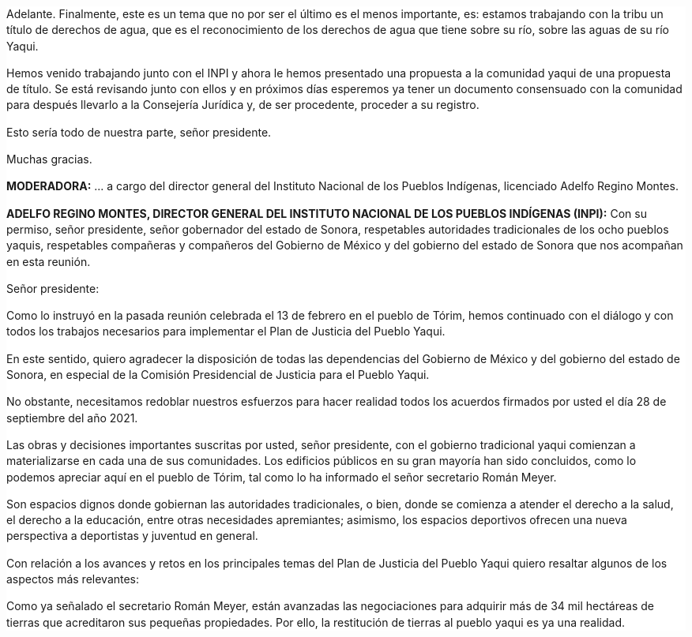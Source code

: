 Adelante. Finalmente, este es un tema que no por ser el último es el menos
importante, es: estamos trabajando con la tribu un título de derechos de agua,
que es el reconocimiento de los derechos de agua que tiene sobre su río, sobre
las aguas de su río Yaqui.

Hemos venido trabajando junto con el INPI y ahora le hemos presentado una
propuesta a la comunidad yaqui de una propuesta de título. Se está revisando
junto con ellos y en próximos días esperemos ya tener un documento consensuado
con la comunidad para después llevarlo a la Consejería Jurídica y, de ser
procedente, proceder a su registro.

Esto sería todo de nuestra parte, señor presidente.

Muchas gracias.

**MODERADORA:** ... a cargo del director general del Instituto Nacional de los
Pueblos Indígenas, licenciado Adelfo Regino Montes.

**ADELFO REGINO MONTES, DIRECTOR GENERAL DEL INSTITUTO NACIONAL DE LOS PUEBLOS
INDÍGENAS (INPI):** Con su permiso, señor presidente, señor gobernador del
estado de Sonora, respetables autoridades tradicionales de los ocho pueblos
yaquis, respetables compañeras y compañeros del Gobierno de México y del
gobierno del estado de Sonora que nos acompañan en esta reunión.

Señor presidente:

Como lo instruyó en la pasada reunión celebrada el 13 de febrero en el pueblo
de Tórim, hemos continuado con el diálogo y con todos los trabajos necesarios
para implementar el Plan de Justicia del Pueblo Yaqui.

En este sentido, quiero agradecer la disposición de todas las dependencias del
Gobierno de México y del gobierno del estado de Sonora, en especial de la
Comisión Presidencial de Justicia para el Pueblo Yaqui.

No obstante, necesitamos redoblar nuestros esfuerzos para hacer realidad todos
los acuerdos firmados por usted el día 28 de septiembre del año 2021.

Las obras y decisiones importantes suscritas por usted, señor presidente, con
el gobierno tradicional yaqui comienzan a materializarse en cada una de sus
comunidades. Los edificios públicos en su gran mayoría han sido concluidos,
como lo podemos apreciar aquí en el pueblo de Tórim, tal como lo ha informado
el señor secretario Román Meyer.

Son espacios dignos donde gobiernan las autoridades tradicionales, o bien,
donde se comienza a atender el derecho a la salud, el derecho a la educación,
entre otras necesidades apremiantes; asimismo, los espacios deportivos ofrecen
una nueva perspectiva a deportistas y juventud en general.

Con relación a los avances y retos en los principales temas del Plan de
Justicia del Pueblo Yaqui quiero resaltar algunos de los aspectos más
relevantes:

Como ya señalado el secretario Román Meyer, están avanzadas las negociaciones
para adquirir más de 34 mil hectáreas de tierras que acreditaron sus pequeñas
propiedades. Por ello, la restitución de tierras al pueblo yaqui es ya una
realidad.
